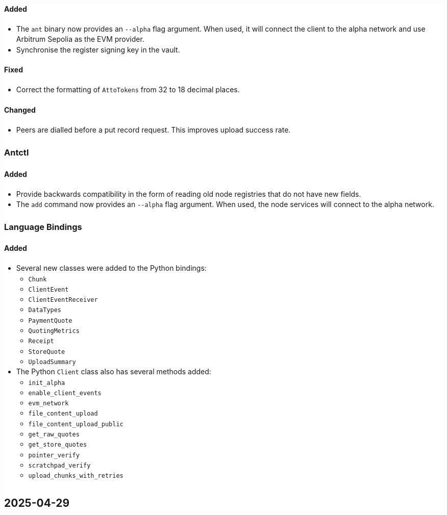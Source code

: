 #### Added

- The `ant` binary now provides an `--alpha` flag argument. When used, it will connect the client to
  the alpha network and use Arbitrum Sepolia as the EVM provider.
- Synchronise the register signing key in the vault.

#### Fixed

- Correct the formatting of `AttoTokens` from 32 to 18 decimal places.

#### Changed

- Peers are dialled before a put record request. This improves upload success rate.

### Antctl

#### Added

- Provide backwards compatibility in the form of reading old node registries that do not have new
  fields.
- The `add` command now provides an `--alpha` flag argument. When used, the node services will
  connect to the alpha network.

### Language Bindings

#### Added

- Several new classes were added to the Python bindings:
    + `Chunk`
    + `ClientEvent`
    + `ClientEventReceiver`
    + `DataTypes`
    + `PaymentQuote`
    + `QuotingMetrics`
    + `Receipt`
    + `StoreQuote`
    + `UploadSummary`
- The Python `Client` class also has several methods added:
    + `init_alpha`
    + `enable_client_events`
    + `evm_network`
    + `file_content_upload`
    + `file_content_upload_public`
    + `get_raw_quotes`
    + `get_store_quotes`
    + `pointer_verify`
    + `scratchpad_verify`
    + `upload_chunks_with_retries`

## 2025-04-29
